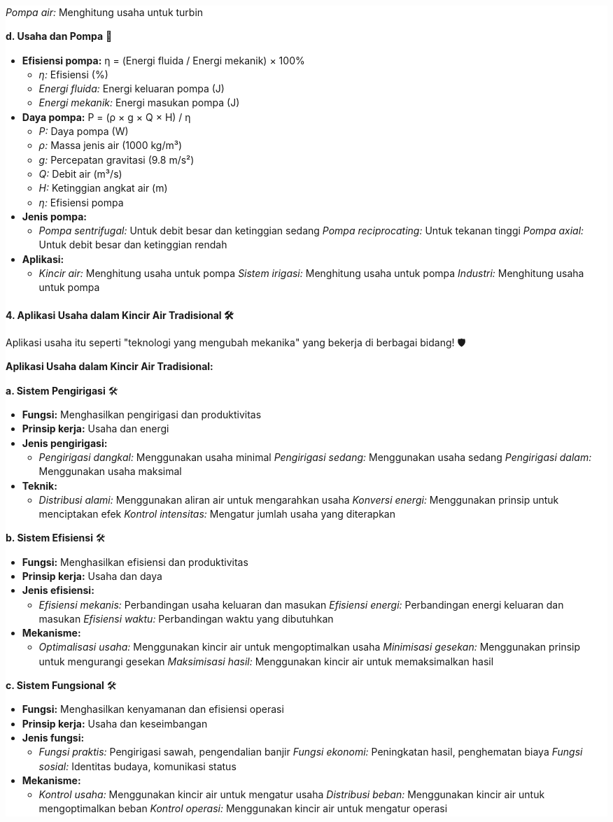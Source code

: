   *Pompa air:* Menghitung usaha untuk turbin

**d. Usaha dan Pompa** 🔄
- **Efisiensi pompa:** η = (Energi fluida / Energi mekanik) × 100%
  - *η:* Efisiensi (%)
  - *Energi fluida:* Energi keluaran pompa (J)
  - *Energi mekanik:* Energi masukan pompa (J)
- **Daya pompa:** P = (ρ × g × Q × H) / η
  - *P:* Daya pompa (W)
  - *ρ:* Massa jenis air (1000 kg/m³)
  - *g:* Percepatan gravitasi (9.8 m/s²)
  - *Q:* Debit air (m³/s)
  - *H:* Ketinggian angkat air (m)
  - *η:* Efisiensi pompa
- **Jenis pompa:**
  - *Pompa sentrifugal:* Untuk debit besar dan ketinggian sedang
  *Pompa reciprocating:* Untuk tekanan tinggi
  *Pompa axial:* Untuk debit besar dan ketinggian rendah
- **Aplikasi:**
  - *Kincir air:* Menghitung usaha untuk pompa
  *Sistem irigasi:* Menghitung usaha untuk pompa
  *Industri:* Menghitung usaha untuk pompa

#### 4. **Aplikasi Usaha dalam Kincir Air Tradisional** 🛠️

Aplikasi usaha itu seperti "teknologi yang mengubah mekanika" yang bekerja di berbagai bidang! 🛡️

**Aplikasi Usaha dalam Kincir Air Tradisional:**

**a. Sistem Pengirigasi** 🛠️
- **Fungsi:** Menghasilkan pengirigasi dan produktivitas
- **Prinsip kerja:** Usaha dan energi
- **Jenis pengirigasi:**
  - *Pengirigasi dangkal:* Menggunakan usaha minimal
  *Pengirigasi sedang:* Menggunakan usaha sedang
  *Pengirigasi dalam:* Menggunakan usaha maksimal
- **Teknik:**
  - *Distribusi alami:* Menggunakan aliran air untuk mengarahkan usaha
  *Konversi energi:* Menggunakan prinsip untuk menciptakan efek
  *Kontrol intensitas:* Mengatur jumlah usaha yang diterapkan

**b. Sistem Efisiensi** 🛠️
- **Fungsi:** Menghasilkan efisiensi dan produktivitas
- **Prinsip kerja:** Usaha dan daya
- **Jenis efisiensi:**
  - *Efisiensi mekanis:* Perbandingan usaha keluaran dan masukan
  *Efisiensi energi:* Perbandingan energi keluaran dan masukan
  *Efisiensi waktu:* Perbandingan waktu yang dibutuhkan
- **Mekanisme:**
  - *Optimalisasi usaha:* Menggunakan kincir air untuk mengoptimalkan usaha
  *Minimisasi gesekan:* Menggunakan prinsip untuk mengurangi gesekan
  *Maksimisasi hasil:* Menggunakan kincir air untuk memaksimalkan hasil

**c. Sistem Fungsional** 🛠️
- **Fungsi:** Menghasilkan kenyamanan dan efisiensi operasi
- **Prinsip kerja:** Usaha dan keseimbangan
- **Jenis fungsi:**
  - *Fungsi praktis:* Pengirigasi sawah, pengendalian banjir
  *Fungsi ekonomi:* Peningkatan hasil, penghematan biaya
  *Fungsi sosial:* Identitas budaya, komunikasi status
- **Mekanisme:**
  - *Kontrol usaha:* Menggunakan kincir air untuk mengatur usaha
  *Distribusi beban:* Menggunakan kincir air untuk mengoptimalkan beban
  *Kontrol operasi:* Menggunakan kincir air untuk mengatur operasi
